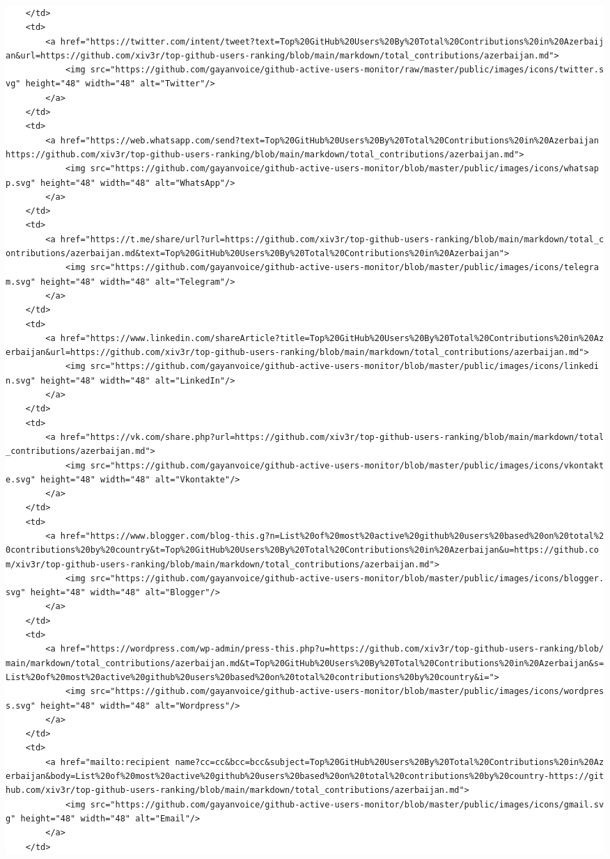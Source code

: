 		</td>
		<td>
			<a href="https://twitter.com/intent/tweet?text=Top%20GitHub%20Users%20By%20Total%20Contributions%20in%20Azerbaijan&url=https://github.com/xiv3r/top-github-users-ranking/blob/main/markdown/total_contributions/azerbaijan.md">
				<img src="https://github.com/gayanvoice/github-active-users-monitor/raw/master/public/images/icons/twitter.svg" height="48" width="48" alt="Twitter"/>
			</a>
		</td>
		<td>
			<a href="https://web.whatsapp.com/send?text=Top%20GitHub%20Users%20By%20Total%20Contributions%20in%20Azerbaijan https://github.com/xiv3r/top-github-users-ranking/blob/main/markdown/total_contributions/azerbaijan.md">
				<img src="https://github.com/gayanvoice/github-active-users-monitor/blob/master/public/images/icons/whatsapp.svg" height="48" width="48" alt="WhatsApp"/>
			</a>
		</td>
		<td>
			<a href="https://t.me/share/url?url=https://github.com/xiv3r/top-github-users-ranking/blob/main/markdown/total_contributions/azerbaijan.md&text=Top%20GitHub%20Users%20By%20Total%20Contributions%20in%20Azerbaijan">
				<img src="https://github.com/gayanvoice/github-active-users-monitor/blob/master/public/images/icons/telegram.svg" height="48" width="48" alt="Telegram"/>
			</a>
		</td>
		<td>
			<a href="https://www.linkedin.com/shareArticle?title=Top%20GitHub%20Users%20By%20Total%20Contributions%20in%20Azerbaijan&url=https://github.com/xiv3r/top-github-users-ranking/blob/main/markdown/total_contributions/azerbaijan.md">
				<img src="https://github.com/gayanvoice/github-active-users-monitor/blob/master/public/images/icons/linkedin.svg" height="48" width="48" alt="LinkedIn"/>
			</a>
		</td>
		<td>
			<a href="https://vk.com/share.php?url=https://github.com/xiv3r/top-github-users-ranking/blob/main/markdown/total_contributions/azerbaijan.md">
				<img src="https://github.com/gayanvoice/github-active-users-monitor/blob/master/public/images/icons/vkontakte.svg" height="48" width="48" alt="Vkontakte"/>
			</a>
		</td>
		<td>
			<a href="https://www.blogger.com/blog-this.g?n=List%20of%20most%20active%20github%20users%20based%20on%20total%20contributions%20by%20country&t=Top%20GitHub%20Users%20By%20Total%20Contributions%20in%20Azerbaijan&u=https://github.com/xiv3r/top-github-users-ranking/blob/main/markdown/total_contributions/azerbaijan.md">
				<img src="https://github.com/gayanvoice/github-active-users-monitor/blob/master/public/images/icons/blogger.svg" height="48" width="48" alt="Blogger"/>
			</a>
		</td>
		<td>
			<a href="https://wordpress.com/wp-admin/press-this.php?u=https://github.com/xiv3r/top-github-users-ranking/blob/main/markdown/total_contributions/azerbaijan.md&t=Top%20GitHub%20Users%20By%20Total%20Contributions%20in%20Azerbaijan&s=List%20of%20most%20active%20github%20users%20based%20on%20total%20contributions%20by%20country&i=">
				<img src="https://github.com/gayanvoice/github-active-users-monitor/blob/master/public/images/icons/wordpress.svg" height="48" width="48" alt="Wordpress"/>
			</a>
		</td>
		<td>
			<a href="mailto:recipient name?cc=cc&bcc=bcc&subject=Top%20GitHub%20Users%20By%20Total%20Contributions%20in%20Azerbaijan&body=List%20of%20most%20active%20github%20users%20based%20on%20total%20contributions%20by%20country-https://github.com/xiv3r/top-github-users-ranking/blob/main/markdown/total_contributions/azerbaijan.md">
				<img src="https://github.com/gayanvoice/github-active-users-monitor/blob/master/public/images/icons/gmail.svg" height="48" width="48" alt="Email"/>
			</a>
		</td>